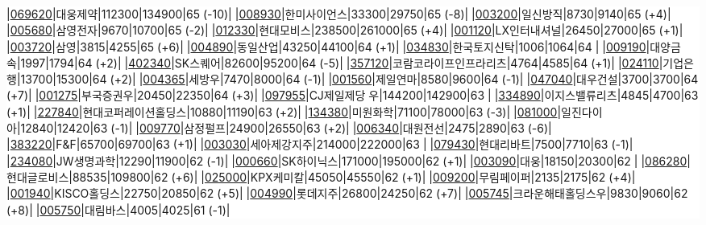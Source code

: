 |[069620](https://finance.daum.net/quotes/A069620)|대웅제약|112300|134900|65 (-10)|
|[008930](https://finance.daum.net/quotes/A008930)|한미사이언스|33300|29750|65 (-8)|
|[003200](https://finance.daum.net/quotes/A003200)|일신방직|8730|9140|65 (+4)|
|[005680](https://finance.daum.net/quotes/A005680)|삼영전자|9670|10700|65 (-2)|
|[012330](https://finance.daum.net/quotes/A012330)|현대모비스|238500|261000|65 (+4)|
|[001120](https://finance.daum.net/quotes/A001120)|LX인터내셔널|26450|27000|65 (+1)|
|[003720](https://finance.daum.net/quotes/A003720)|삼영|3815|4255|65 (+6)|
|[004890](https://finance.daum.net/quotes/A004890)|동일산업|43250|44100|64 (+1)|
|[034830](https://finance.daum.net/quotes/A034830)|한국토지신탁|1006|1064|64 |
|[009190](https://finance.daum.net/quotes/A009190)|대양금속|1997|1794|64 (+2)|
|[402340](https://finance.daum.net/quotes/A402340)|SK스퀘어|82600|95200|64 (-5)|
|[357120](https://finance.daum.net/quotes/A357120)|코람코라이프인프라리츠|4764|4585|64 (+1)|
|[024110](https://finance.daum.net/quotes/A024110)|기업은행|13700|15300|64 (+2)|
|[004365](https://finance.daum.net/quotes/A004365)|세방우|7470|8000|64 (-1)|
|[001560](https://finance.daum.net/quotes/A001560)|제일연마|8580|9600|64 (-1)|
|[047040](https://finance.daum.net/quotes/A047040)|대우건설|3700|3700|64 (+7)|
|[001275](https://finance.daum.net/quotes/A001275)|부국증권우|20450|22350|64 (+3)|
|[097955](https://finance.daum.net/quotes/A097955)|CJ제일제당 우|144200|142900|63 |
|[334890](https://finance.daum.net/quotes/A334890)|이지스밸류리츠|4845|4700|63 (+1)|
|[227840](https://finance.daum.net/quotes/A227840)|현대코퍼레이션홀딩스|10880|11190|63 (+2)|
|[134380](https://finance.daum.net/quotes/A134380)|미원화학|71100|78000|63 (-3)|
|[081000](https://finance.daum.net/quotes/A081000)|일진다이아|12840|12420|63 (-1)|
|[009770](https://finance.daum.net/quotes/A009770)|삼정펄프|24900|26550|63 (+2)|
|[006340](https://finance.daum.net/quotes/A006340)|대원전선|2475|2890|63 (-6)|
|[383220](https://finance.daum.net/quotes/A383220)|F&F|65700|69700|63 (+1)|
|[003030](https://finance.daum.net/quotes/A003030)|세아제강지주|214000|222000|63 |
|[079430](https://finance.daum.net/quotes/A079430)|현대리바트|7500|7710|63 (-1)|
|[234080](https://finance.daum.net/quotes/A234080)|JW생명과학|12290|11900|62 (-1)|
|[000660](https://finance.daum.net/quotes/A000660)|SK하이닉스|171000|195000|62 (+1)|
|[003090](https://finance.daum.net/quotes/A003090)|대웅|18150|20300|62 |
|[086280](https://finance.daum.net/quotes/A086280)|현대글로비스|88535|109800|62 (+6)|
|[025000](https://finance.daum.net/quotes/A025000)|KPX케미칼|45050|45550|62 (+1)|
|[009200](https://finance.daum.net/quotes/A009200)|무림페이퍼|2135|2175|62 (+4)|
|[001940](https://finance.daum.net/quotes/A001940)|KISCO홀딩스|22750|20850|62 (+5)|
|[004990](https://finance.daum.net/quotes/A004990)|롯데지주|26800|24250|62 (+7)|
|[005745](https://finance.daum.net/quotes/A005745)|크라운해태홀딩스우|9830|9060|62 (+8)|
|[005750](https://finance.daum.net/quotes/A005750)|대림바스|4005|4025|61 (-1)|